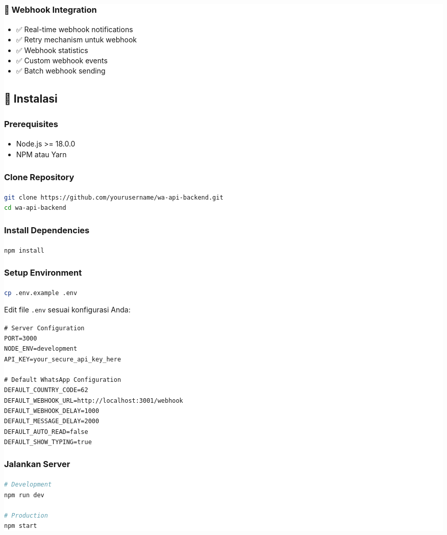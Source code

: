 ### 🎯 Webhook Integration
- ✅ Real-time webhook notifications
- ✅ Retry mechanism untuk webhook
- ✅ Webhook statistics
- ✅ Custom webhook events
- ✅ Batch webhook sending

## 🚀 Instalasi

### Prerequisites
- Node.js >= 18.0.0
- NPM atau Yarn

### Clone Repository
```bash
git clone https://github.com/yourusername/wa-api-backend.git
cd wa-api-backend
```

### Install Dependencies
```bash
npm install
```

### Setup Environment
```bash
cp .env.example .env
```

Edit file `.env` sesuai konfigurasi Anda:
```env
# Server Configuration
PORT=3000
NODE_ENV=development
API_KEY=your_secure_api_key_here

# Default WhatsApp Configuration
DEFAULT_COUNTRY_CODE=62
DEFAULT_WEBHOOK_URL=http://localhost:3001/webhook
DEFAULT_WEBHOOK_DELAY=1000
DEFAULT_MESSAGE_DELAY=2000
DEFAULT_AUTO_READ=false
DEFAULT_SHOW_TYPING=true
```

### Jalankan Server
```bash
# Development
npm run dev

# Production
npm start
```
